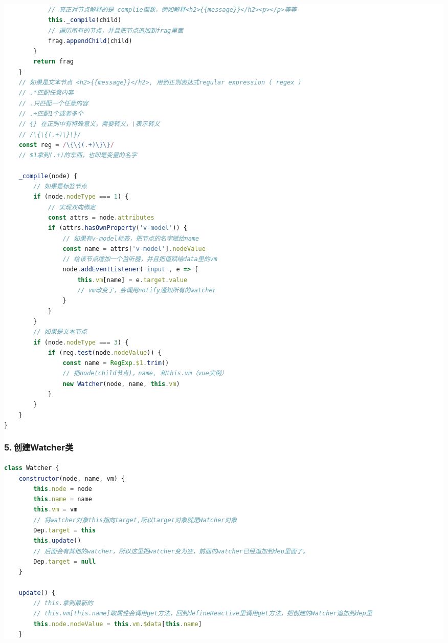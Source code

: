 ```js
            // 真正对节点解释的是_complie函数，例如解释<h2>{{message}}</h2><p></p>等等
            this._compile(child)
            // 遍历所有的节点，并且把节点追加到frag里面
            frag.appendChild(child)
        }
        return frag
    }
    // 如果是文本节点 <h2>{{message}}</h2>, 用到正则表达式regular expression ( regex )
    // .*匹配任意内容
    // .只匹配一个任意内容
    // .+匹配1个或者多个
    // {} 在正则中有特殊意义，需要转义，\表示转义
    // /\{\{(.+)\}\}/
    const reg = /\{\{(.+)\}\}/
    // $1拿到(.+)的东西，也即是变量的名字

    _compile(node) {
        // 如果是标签节点
        if (node.nodeType === 1) {
            // 实现双向绑定
            const attrs = node.attributes
            if (attrs.hasOwnProperty('v-model')) {
                // 如果有v-model标签，把节点的名字赋给name
                const name = attrs['v-model'].nodeValue
                // 给该节点增加一个监听器，并且把值赋给data里的vm
                node.addEventListener('input', e => {
                    this.vm[name] = e.target.value
                    // vm改变了，会调用notify通知所有的watcher
                }
            }
        }
        // 如果是文本节点
        if (node.nodeType === 3) {
            if (reg.test(node.nodeValue)) {
                const name = RegExp.$1.trim()
                // 把node(child节点)，name, 和this.vm（vue实例） 
                new Watcher(node, name, this.vm)
            }
        }
    }
}
```

### 5. 创建Watcher类

```js
class Watcher {
    constructor(node, name, vm) {
        this.node = node
        this.name = name
        this.vm = vm
        // 将watcher对象this指向target,所以target对象就是Watcher对象
        Dep.target = this
        this.update()
        // 后面会有其他的watcher，所以这里把watcher变为空，前面的watcher已经追加到dep里面了。
        Dep.target = null
    }
    
    update() {
        // this.拿到最新的
        // this.vm[this.name]取属性会调用get方法，回到defineReactive里调用get方法，把创建的Watcher追加到dep里
        this.node.nodeValue = this.vm.$data[this.name]
    }
```